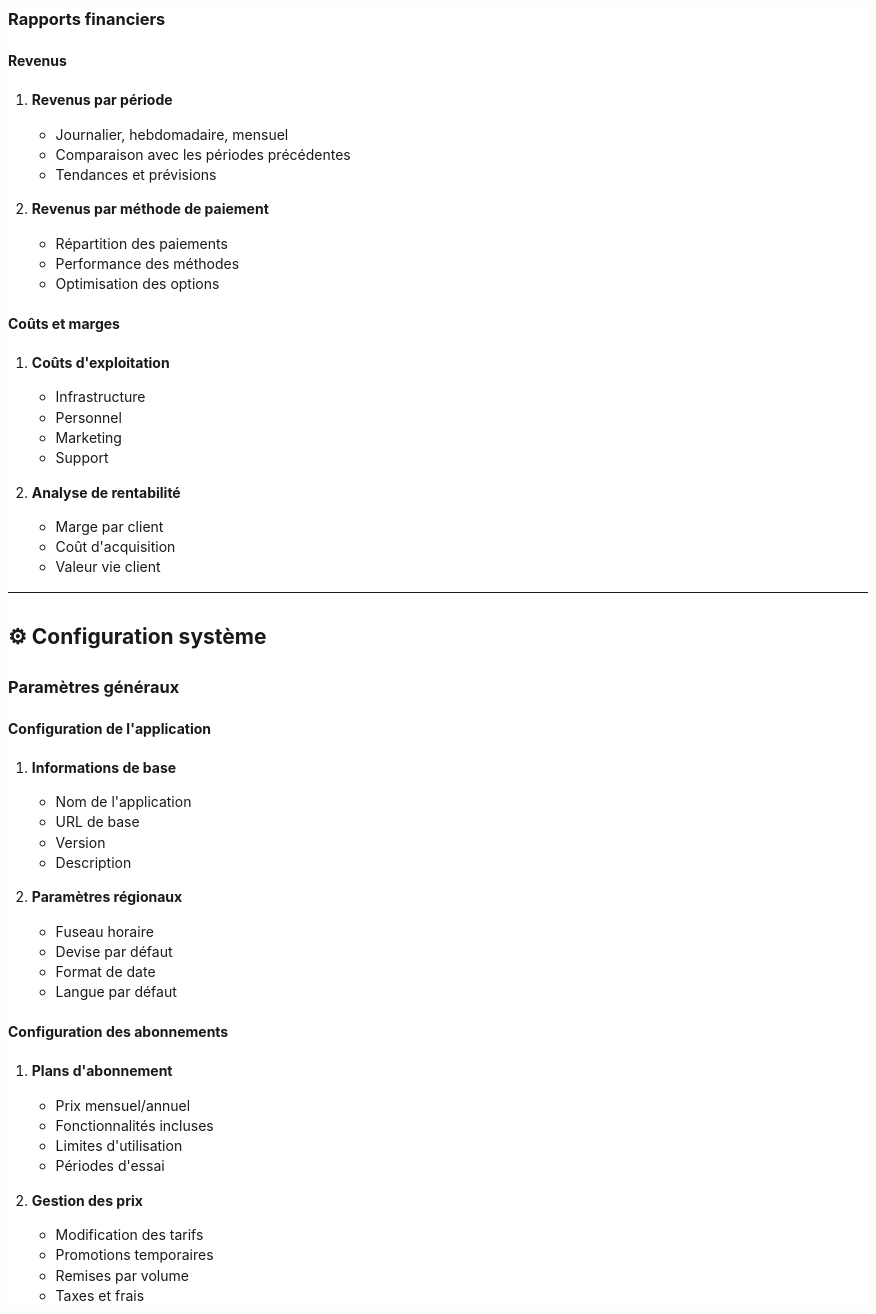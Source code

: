 ### Rapports financiers

#### Revenus
1. **Revenus par période**
   - Journalier, hebdomadaire, mensuel
   - Comparaison avec les périodes précédentes
   - Tendances et prévisions

2. **Revenus par méthode de paiement**
   - Répartition des paiements
   - Performance des méthodes
   - Optimisation des options

#### Coûts et marges
1. **Coûts d'exploitation**
   - Infrastructure
   - Personnel
   - Marketing
   - Support

2. **Analyse de rentabilité**
   - Marge par client
   - Coût d'acquisition
   - Valeur vie client

---

## ⚙️ Configuration système

### Paramètres généraux

#### Configuration de l'application
1. **Informations de base**
   - Nom de l'application
   - URL de base
   - Version
   - Description

2. **Paramètres régionaux**
   - Fuseau horaire
   - Devise par défaut
   - Format de date
   - Langue par défaut

#### Configuration des abonnements
1. **Plans d'abonnement**
   - Prix mensuel/annuel
   - Fonctionnalités incluses
   - Limites d'utilisation
   - Périodes d'essai

2. **Gestion des prix**
   - Modification des tarifs
   - Promotions temporaires
   - Remises par volume
   - Taxes et frais
